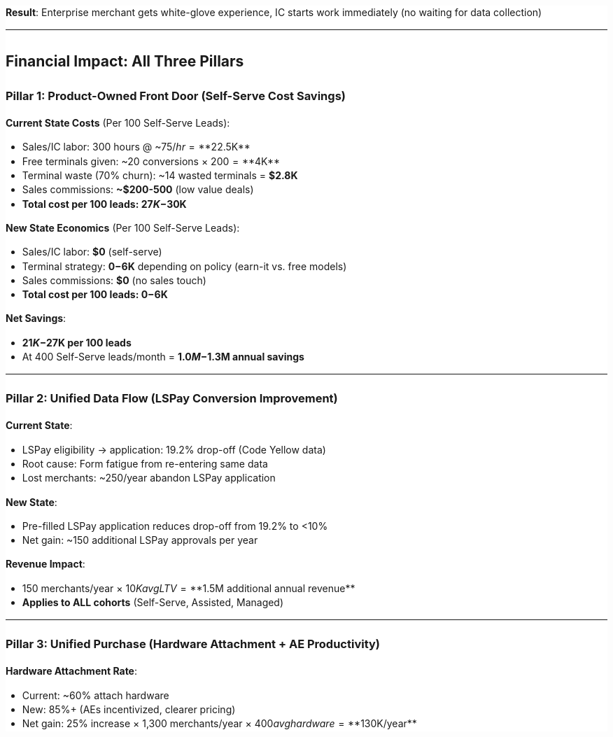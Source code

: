 **Result**: Enterprise merchant gets white-glove experience, IC starts work immediately (no waiting for data collection)

---

## Financial Impact: All Three Pillars

### Pillar 1: Product-Owned Front Door (Self-Serve Cost Savings)

**Current State Costs** (Per 100 Self-Serve Leads):
- Sales/IC labor: 300 hours @ ~$75/hr = **$22.5K**
- Free terminals given: ~20 conversions × $200 = **$4K**
- Terminal waste (70% churn): ~14 wasted terminals = **$2.8K**
- Sales commissions: **~$200-500** (low value deals)
- **Total cost per 100 leads: $27K-$30K**

**New State Economics** (Per 100 Self-Serve Leads):
- Sales/IC labor: **$0** (self-serve)
- Terminal strategy: **$0-$6K** depending on policy (earn-it vs. free models)
- Sales commissions: **$0** (no sales touch)
- **Total cost per 100 leads: $0-$6K**

**Net Savings**:
- **$21K-$27K per 100 leads**
- At 400 Self-Serve leads/month = **$1.0M-$1.3M annual savings**

---

### Pillar 2: Unified Data Flow (LSPay Conversion Improvement)

**Current State**:
- LSPay eligibility → application: 19.2% drop-off (Code Yellow data)
- Root cause: Form fatigue from re-entering same data
- Lost merchants: ~250/year abandon LSPay application

**New State**:
- Pre-filled LSPay application reduces drop-off from 19.2% to <10%
- Net gain: ~150 additional LSPay approvals per year

**Revenue Impact**:
- 150 merchants/year × $10K avg LTV = **$1.5M additional annual revenue**
- **Applies to ALL cohorts** (Self-Serve, Assisted, Managed)

---

### Pillar 3: Unified Purchase (Hardware Attachment + AE Productivity)

**Hardware Attachment Rate**:
- Current: ~60% attach hardware
- New: 85%+ (AEs incentivized, clearer pricing)
- Net gain: 25% increase × 1,300 merchants/year × $400 avg hardware = **$130K/year**
